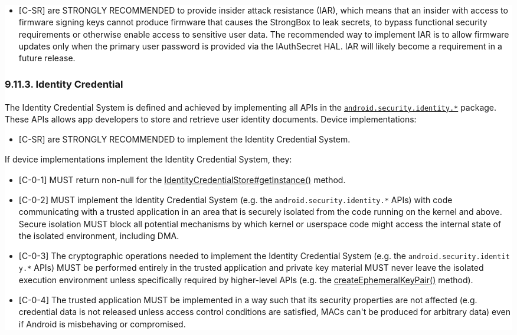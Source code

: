 *    [C-SR] are STRONGLY RECOMMENDED to provide insider attack resistance (IAR),
which means that an insider with access to firmware signing keys cannot produce
firmware that causes the StrongBox to leak secrets, to bypass functional
security requirements or otherwise enable access to sensitive user data. The
recommended way to implement IAR is to allow firmware updates only when the
primary user password is provided via the IAuthSecret HAL. IAR will likely
become a requirement in a future release.

### 9.11.3\. Identity Credential

The Identity Credential System is defined and achieved by implementing all
APIs in the
[`android.security.identity.*`](https://developer.android.com/reference/android/security/identity/package-summary)
package. These APIs allows app developers to store and retrieve user identity
documents. Device implementations:

*    [C-SR] are STRONGLY RECOMMENDED to implement the Identity Credential
System.

If device implementations implement the Identity Credential System, they:

*    [C-0-1] MUST return non-null for the [IdentityCredentialStore#getInstance()](
     https://developer.android.com/reference/android/security/identity/IdentityCredentialStore#getInstance%28android.content.Context%29)
     method.

*    [C-0-2] MUST implement the Identity Credential System (e.g. the
     `android.security.identity.*` APIs) with code communicating with a trusted
     application in an area that is securely isolated from the code running on
     the kernel and above. Secure isolation MUST block all potential mechanisms
     by which kernel or userspace code might access the internal state of the
     isolated environment, including DMA.

*    [C-0-3] The cryptographic operations needed to implement the Identity
     Credential System (e.g. the `android.security.identity.*` APIs) MUST be
     performed entirely in the trusted application and private key material MUST
     never leave the isolated execution environment unless specifically required
     by higher-level APIs (e.g. the
     [createEphemeralKeyPair()](https://developer.android.com/reference/android/security/identity/IdentityCredential#createEphemeralKeyPair%28%29)
     method).

*    [C-0-4] The trusted application MUST be implemented in a way such that its
     security properties  are not affected (e.g. credential data is not released unless access
     control conditions are satisfied, MACs can't be produced for arbitrary
     data) even if Android is misbehaving or compromised.
